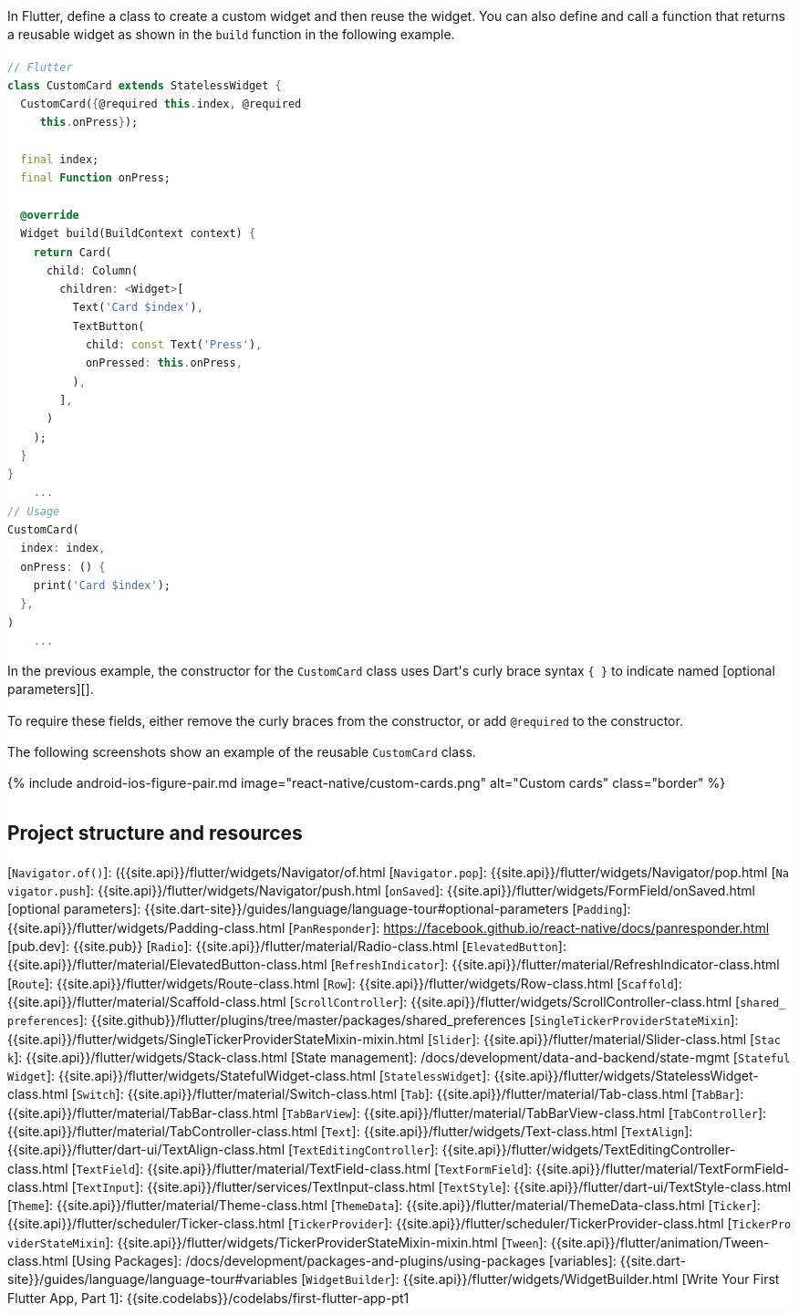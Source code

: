 In Flutter, define a class to create a custom widget and then reuse the
widget. You can also define and call a function that returns a
reusable widget as shown in the `build` function in the following example.


```dart
// Flutter
class CustomCard extends StatelessWidget {
  CustomCard({@required this.index, @required
     this.onPress});

  final index;
  final Function onPress;

  @override
  Widget build(BuildContext context) {
    return Card(
      child: Column(
        children: <Widget>[
          Text('Card $index'),
          TextButton(
            child: const Text('Press'),
            onPressed: this.onPress,
          ),
        ],
      )
    );
  }
}
    ...
// Usage
CustomCard(
  index: index,
  onPress: () {
    print('Card $index');
  },
)
    ...
```

In the previous example, the constructor for the `CustomCard`
class uses Dart's curly brace syntax `{ }` to indicate named
[optional parameters][].

To require these fields, either remove the curly braces from
the constructor, or add `@required` to the constructor.

The following screenshots show an example of the reusable
`CustomCard` class.

{% include android-ios-figure-pair.md image="react-native/custom-cards.png" alt="Custom cards" class="border" %}


## Project structure and resources


[GestureDetector class]: {{site.api}}/flutter/widgets/GestureDetector-class.html#instance-properties
[`AboutDialog`]: {{site.api}}/flutter/material/AboutDialog-class.html
[Adding Assets and Images in Flutter]: /docs/development/ui/assets-and-images
[`alertDialog`]: {{site.api}}/flutter/material/AlertDialog-class.html
[`Align`]: {{site.api}}/flutter/widgets/Align-class.html
[`Animation`]: {{site.api}}/flutter/animation/Animation-class.html
[`AnimationController`]: {{site.api}}/flutter/animation/AnimationController-class.html
[async and await]: {{site.dart-site}}/guides/language/language-tour#asynchrony-support
[`Axis`]: {{site.api}}/flutter/painting/Axis-class.html
[`BuildContext`]: {{site.api}}/flutter/widgets/BuildContext-class.html
[`Center`]: {{site.api}}/flutter/widgets/Center-class.html
[color palette]: {{site.material}}/guidelines/style/color.html
[colors]: {{site.api}}/flutter/material/Colors-class.html
[`Colors`]: {{site.api}}/flutter/material/Colors-class.html
[`Column`]: {{site.api}}/flutter/widgets/Column-class.html
[`Container`]: {{site.api}}/flutter/widgets/Container-class.html
[`Checkbox`]: {{site.api}}/flutter/material/Checkbox-class.html
[`CircleAvatar`]: {{site.api}}/flutter/material/CircleAvatar-class.html
[`CircularProgressIndicator`]: {{site.api}}/flutter/material/CircularProgressIndicator-class.html
[Cupertino (iOS-style)]: /docs/development/ui/widgets/cupertino
[`CustomPaint`]: {{site.api}}/flutter/widgets/CustomPaint-class.html
[`CustomPainter`]: {{site.api}}/flutter/rendering/CustomPainter-class.html
[Dart]: {{site.dart-site}}/dart-2
[Dart's Type System]: {{site.dart-site}}/guides/language/sound-dart
[`dart:io`]: {{site.api}}/flutter/dart-io/dart-io-library.html
[DartPadA]: {{site.dartpad}}/0df636e00f348bdec2bc1c8ebc7daeb1
[DartPadB]: {{site.dartpad}}/cf9e652f77636224d3e37d96dcf238e5
[DartPadC]: {{site.dartpad}}/3f4625c16e05eec396d6046883739612
[DartPadD]: {{site.dartpad}}/57ec21faa8b6fe2326ffd74e9781a2c7
[DartPadE]: {{site.dartpad}}/c85038ad677963cb6dc943eb1a0b72e6
[DartPadF]: {{site.dartpad}}/5454e8bfadf3000179d19b9bc6be9918
[Developing Packages & Plugins]: /docs/development/packages-and-plugins/developing-packages
[DevTools]: /docs/development/tools/devtools
[`Dismissible`]: {{site.api}}/flutter/widgets/Dismissible-class.html
[`FadeTransition`]: {{site.api}}/flutter/widgets/FadeTransition-class.html
[Flutter packages]: {{site.pub}}/flutter/
[Flutter Architectural Overview]: /docs/resources/architectural-overview
[Flutter Basic Widgets]: /docs/development/ui/widgets/basics
[Flutter Technical Overview]: /docs/resources/architectural-overview
[Flutter Widget Catalog]: /docs/development/ui/widgets
[Flutter Widget Index]: /docs/reference/widgets
[`FlutterLogo`]: {{site.api}}/flutter/material/FlutterLogo-class.html
[`Form`]: {{site.api}}/flutter/widgets/Form-class.html
[`TextButton`]: {{site.api}}/flutter/material/TextButton-class.html
[functions]: {{site.dart-site}}/guides/language/language-tour#functions
[`Future`]: {{site.dart-site}}/tutorials/language/futures
[`GestureDetector`]: {{site.api}}/flutter/widgets/GestureDetector-class.html
[Getting started]: /docs/get-started
[`Image`]: {{site.api}}/flutter/widgets/Image-class.html
[`IndexedWidgetBuilder`]: {{site.api}}/flutter/widgets/IndexedWidgetBuilder.html
[`InheritedWidget`]: {{site.api}}/flutter/widgets/InheritedWidget-class.html
[`InkWell`]: {{site.api}}/flutter/material/InkWell-class.html
[Layout Widgets]: /docs/development/ui/widgets/layout
[`LinearProgressIndicator`]: {{site.api}}/flutter/material/LinearProgressIndicator-class.html
[`ListTile`]: {{site.api}}/flutter/material/ListTile-class.html
[`ListView`]: {{site.api}}/flutter/widgets/ListView-class.html
[`ListView.builder`]: {{site.api}}/flutter/widgets/ListView/ListView.builder.html
[Material Design]: {{site.material}}/design
[Material icons]: {{site.api}}/flutter/material/Icons-class.html
[`MaterialApp`]: {{site.api}}/flutter/material/MaterialApp-class.html
[`MaterialPageRoute`]: {{site.api}}/flutter/material/MaterialPageRoute-class.html
[`ModalRoute`]: {{site.api}}/flutter/widgets/ModalRoute-class.html
[`Navigator`]: {{site.api}}/flutter/widgets/Navigator-class.html
[`Navigator.of()`]: ({{site.api}}/flutter/widgets/Navigator/of.html
[`Navigator.pop`]: {{site.api}}/flutter/widgets/Navigator/pop.html
[`Navigator.push`]: {{site.api}}/flutter/widgets/Navigator/push.html
[`onSaved`]: {{site.api}}/flutter/widgets/FormField/onSaved.html
[optional parameters]: {{site.dart-site}}/guides/language/language-tour#optional-parameters
[`Padding`]: {{site.api}}/flutter/widgets/Padding-class.html
[`PanResponder`]: https://facebook.github.io/react-native/docs/panresponder.html
[pub.dev]: {{site.pub}}
[`Radio`]: {{site.api}}/flutter/material/Radio-class.html
[`ElevatedButton`]: {{site.api}}/flutter/material/ElevatedButton-class.html
[`RefreshIndicator`]: {{site.api}}/flutter/material/RefreshIndicator-class.html
[`Route`]: {{site.api}}/flutter/widgets/Route-class.html
[`Row`]: {{site.api}}/flutter/widgets/Row-class.html
[`Scaffold`]: {{site.api}}/flutter/material/Scaffold-class.html
[`ScrollController`]: {{site.api}}/flutter/widgets/ScrollController-class.html
[`shared_preferences`]: {{site.github}}/flutter/plugins/tree/master/packages/shared_preferences
[`SingleTickerProviderStateMixin`]: {{site.api}}/flutter/widgets/SingleTickerProviderStateMixin-mixin.html
[`Slider`]: {{site.api}}/flutter/material/Slider-class.html
[`Stack`]: {{site.api}}/flutter/widgets/Stack-class.html
[State management]: /docs/development/data-and-backend/state-mgmt
[`StatefulWidget`]: {{site.api}}/flutter/widgets/StatefulWidget-class.html
[`StatelessWidget`]: {{site.api}}/flutter/widgets/StatelessWidget-class.html
[`Switch`]: {{site.api}}/flutter/material/Switch-class.html
[`Tab`]: {{site.api}}/flutter/material/Tab-class.html
[`TabBar`]: {{site.api}}/flutter/material/TabBar-class.html
[`TabBarView`]: {{site.api}}/flutter/material/TabBarView-class.html
[`TabController`]: {{site.api}}/flutter/material/TabController-class.html
[`Text`]: {{site.api}}/flutter/widgets/Text-class.html
[`TextAlign`]: {{site.api}}/flutter/dart-ui/TextAlign-class.html
[`TextEditingController`]: {{site.api}}/flutter/widgets/TextEditingController-class.html
[`TextField`]: {{site.api}}/flutter/material/TextField-class.html
[`TextFormField`]: {{site.api}}/flutter/material/TextFormField-class.html
[`TextInput`]: {{site.api}}/flutter/services/TextInput-class.html
[`TextStyle`]: {{site.api}}/flutter/dart-ui/TextStyle-class.html
[`Theme`]: {{site.api}}/flutter/material/Theme-class.html
[`ThemeData`]: {{site.api}}/flutter/material/ThemeData-class.html
[`Ticker`]: {{site.api}}/flutter/scheduler/Ticker-class.html
[`TickerProvider`]: {{site.api}}/flutter/scheduler/TickerProvider-class.html
[`TickerProviderStateMixin`]: {{site.api}}/flutter/widgets/TickerProviderStateMixin-mixin.html
[`Tween`]: {{site.api}}/flutter/animation/Tween-class.html
[Using Packages]: /docs/development/packages-and-plugins/using-packages
[variables]: {{site.dart-site}}/guides/language/language-tour#variables
[`WidgetBuilder`]: {{site.api}}/flutter/widgets/WidgetBuilder.html
[Write Your First Flutter App, Part 1]: {{site.codelabs}}/codelabs/first-flutter-app-pt1